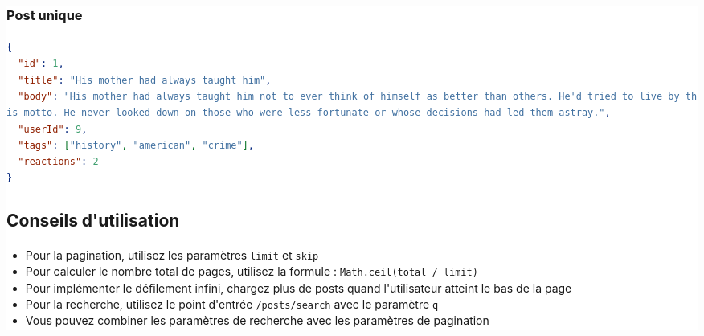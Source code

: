 ### Post unique

```json
{
  "id": 1,
  "title": "His mother had always taught him",
  "body": "His mother had always taught him not to ever think of himself as better than others. He'd tried to live by this motto. He never looked down on those who were less fortunate or whose decisions had led them astray.",
  "userId": 9,
  "tags": ["history", "american", "crime"],
  "reactions": 2
}
```

## Conseils d'utilisation

- Pour la pagination, utilisez les paramètres `limit` et `skip`
- Pour calculer le nombre total de pages, utilisez la formule : `Math.ceil(total / limit)`
- Pour implémenter le défilement infini, chargez plus de posts quand l'utilisateur atteint le bas de la page
- Pour la recherche, utilisez le point d'entrée `/posts/search` avec le paramètre `q`
- Vous pouvez combiner les paramètres de recherche avec les paramètres de pagination
